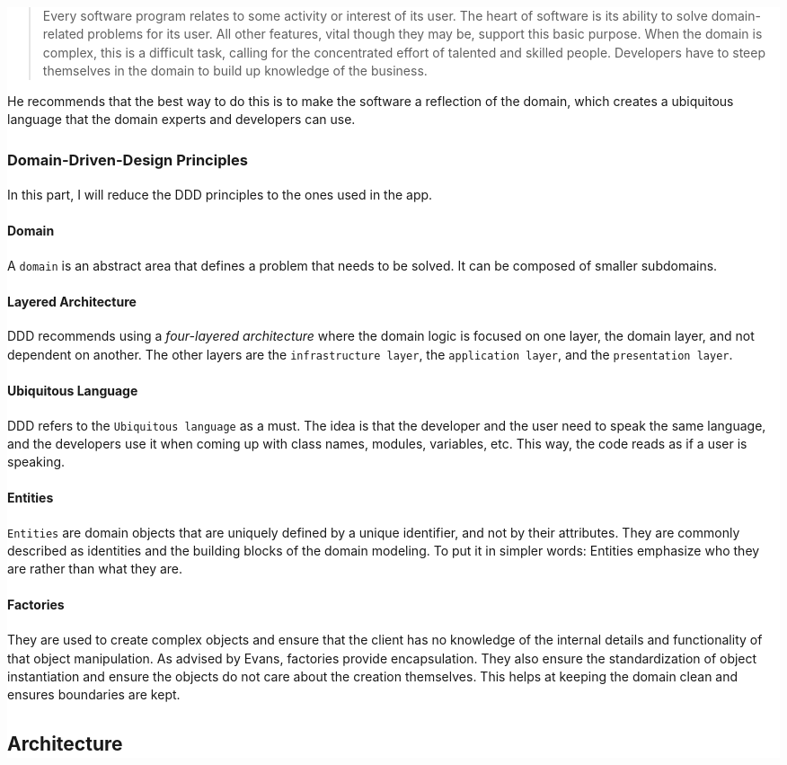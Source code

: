 > Every software program relates to some activity or interest of its
> user. The heart of software is its ability to solve domain-related
> problems for its user. All other features, vital though they may be,
> support this basic purpose. When the domain is complex, this is a
> difficult task, calling for the concentrated effort of talented and
> skilled people. Developers have to steep themselves in the domain to
> build up knowledge of the business.

He recommends that the best way to do this is to make the software a
reflection of the domain, which creates a ubiquitous language that the
domain experts and developers can use.

### Domain-Driven-Design Principles

In this part, I will reduce the DDD principles to the ones used in the
app.

#### Domain

A `domain` is an abstract area that defines a problem that needs to be
solved. It can be composed of smaller subdomains.

#### Layered Architecture

DDD recommends using a *four-layered architecture* where the domain
logic is focused on one layer, the domain layer, and not dependent on
another. The other layers are the `infrastructure layer`, the
`application layer`, and the `presentation layer`.

#### Ubiquitous Language

DDD refers to the `Ubiquitous language` as a must. The idea is that the
developer and the user need to speak the same language, and the
developers use it when coming up with class names, modules, variables,
etc. This way, the code reads as if a user is speaking.

#### Entities

`Entities` are domain objects that are uniquely defined by a unique
identifier, and not by their attributes. They are commonly described as
identities and the building blocks of the domain modeling. To put it in
simpler words: Entities emphasize who they are rather than what they
are.

#### Factories

They are used to create complex objects and ensure that the client has
no knowledge of the internal details and functionality of that object
manipulation. As advised by Evans, factories provide encapsulation. They
also ensure the standardization of object instantiation and ensure the
objects do not care about the creation themselves. This helps at keeping
the domain clean and ensures boundaries are kept.

## Architecture
